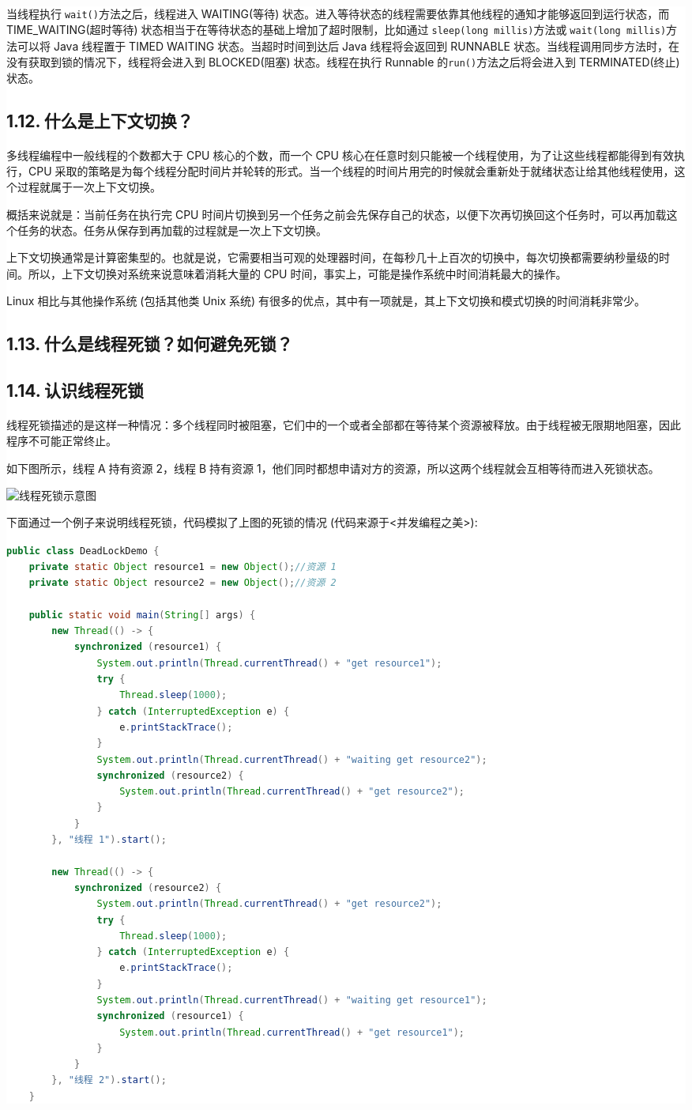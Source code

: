 当线程执行 `wait()`方法之后，线程进入 WAITING(等待) 状态。进入等待状态的线程需要依靠其他线程的通知才能够返回到运行状态，而 TIME_WAITING(超时等待) 状态相当于在等待状态的基础上增加了超时限制，比如通过 `sleep(long millis)`方法或 `wait(long millis)`方法可以将 Java 线程置于 TIMED WAITING 状态。当超时时间到达后 Java 线程将会返回到 RUNNABLE 状态。当线程调用同步方法时，在没有获取到锁的情况下，线程将会进入到 BLOCKED(阻塞) 状态。线程在执行 Runnable 的`run()`方法之后将会进入到 TERMINATED(终止) 状态。

## 1.12. 什么是上下文切换？

多线程编程中一般线程的个数都大于 CPU 核心的个数，而一个 CPU 核心在任意时刻只能被一个线程使用，为了让这些线程都能得到有效执行，CPU 采取的策略是为每个线程分配时间片并轮转的形式。当一个线程的时间片用完的时候就会重新处于就绪状态让给其他线程使用，这个过程就属于一次上下文切换。

概括来说就是：当前任务在执行完 CPU 时间片切换到另一个任务之前会先保存自己的状态，以便下次再切换回这个任务时，可以再加载这个任务的状态。任务从保存到再加载的过程就是一次上下文切换。

上下文切换通常是计算密集型的。也就是说，它需要相当可观的处理器时间，在每秒几十上百次的切换中，每次切换都需要纳秒量级的时间。所以，上下文切换对系统来说意味着消耗大量的 CPU 时间，事实上，可能是操作系统中时间消耗最大的操作。

Linux 相比与其他操作系统 (包括其他类 Unix 系统) 有很多的优点，其中有一项就是，其上下文切换和模式切换的时间消耗非常少。

## 1.13. 什么是线程死锁？如何避免死锁？

## 1.14. 认识线程死锁

线程死锁描述的是这样一种情况：多个线程同时被阻塞，它们中的一个或者全部都在等待某个资源被释放。由于线程被无限期地阻塞，因此程序不可能正常终止。

如下图所示，线程 A 持有资源 2，线程 B 持有资源 1，他们同时都想申请对方的资源，所以这两个线程就会互相等待而进入死锁状态。

![线程死锁示意图 ](https://my-blog-to-use.oss-cn-beijing.aliyuncs.com/E6%AD%BB%E9%9png)

下面通过一个例子来说明线程死锁，代码模拟了上图的死锁的情况 (代码来源于<并发编程之美>):

```java
public class DeadLockDemo {
    private static Object resource1 = new Object();//资源 1
    private static Object resource2 = new Object();//资源 2

    public static void main(String[] args) {
        new Thread(() -> {
            synchronized (resource1) {
                System.out.println(Thread.currentThread() + "get resource1");
                try {
                    Thread.sleep(1000);
                } catch (InterruptedException e) {
                    e.printStackTrace();
                }
                System.out.println(Thread.currentThread() + "waiting get resource2");
                synchronized (resource2) {
                    System.out.println(Thread.currentThread() + "get resource2");
                }
            }
        }, "线程 1").start();

        new Thread(() -> {
            synchronized (resource2) {
                System.out.println(Thread.currentThread() + "get resource2");
                try {
                    Thread.sleep(1000);
                } catch (InterruptedException e) {
                    e.printStackTrace();
                }
                System.out.println(Thread.currentThread() + "waiting get resource1");
                synchronized (resource1) {
                    System.out.println(Thread.currentThread() + "get resource1");
                }
            }
        }, "线程 2").start();
    }
```